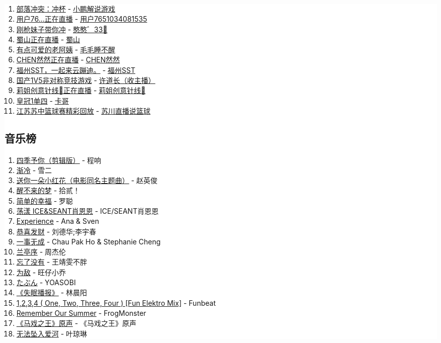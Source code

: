 1. [部落冲突：冲杯](https://webcast.amemv.com/webcast/reflow/6916483902785719053) - [小鹏解说游戏](https://www.iesdouyin.com/share/user/1855579279861936?sec_uid=MS4wLjABAAAAHJLYjySkFOvN3F387R2ghHQ0UmP2HGUzKRYyHNP9C-KnkJst5IkkWIL4uk7ixn6x)
1. [用户76...正在直播](https://webcast.amemv.com/webcast/reflow/6916533218234862336) - [用户7651034081535](https://www.iesdouyin.com/share/user/2814391280998175?sec_uid=MS4wLjABAAAAj6McFkiz13lZKoCuMn0-fhzTZjyHfJ1ESsDowRUZE9fTkz9fQIQytC7mAaPYPJet)
1. [刚枪妹子带你冲](https://webcast.amemv.com/webcast/reflow/6916527145412463374) - [憨憨゛33🐷](https://www.iesdouyin.com/share/user/1134320316583736?sec_uid=MS4wLjABAAAAKk0M4LomL2S-7T49ns7txteFrynOSbdHF2do8cMe8-R5qj2AWIrh3sImRBURkWxW)
1. [蜀山正在直播](https://webcast.amemv.com/webcast/reflow/6916492590951828239) - [蜀山](https://www.iesdouyin.com/share/user/104537330612?sec_uid=MS4wLjABAAAAbQxIUb68BTHau7nI7ALewkvm018cnB_4d4ga2RvikKw)
1. [有点可爱的老阿姨](https://webcast.amemv.com/webcast/reflow/6916536234257877760) - [毛毛睡不醒](https://www.iesdouyin.com/share/user/1239904152979943?sec_uid=MS4wLjABAAAAU11UdLui4A_3MKDGmmgTtjQuDDh9uz4BHKwwU9ACZicrzrf1FV7MNWEiKlzvaiFQ)
1. [CHEN然然正在直播](https://webcast.amemv.com/webcast/reflow/6916525203716836103) - [CHEN然然](https://www.iesdouyin.com/share/user/2638466993371991?sec_uid=MS4wLjABAAAAdlDDwotPjsdsZ8xyrGrUkRRy9xvPyWMWoipi4IFV2K6X2XaXc2mdsV_ohOEV_8ex)
1. [福州SST，一起来云蹦迪。](https://webcast.amemv.com/webcast/reflow/6916509530953026312) - [福州SST](https://www.iesdouyin.com/share/user/791265109874663?sec_uid=MS4wLjABAAAAuRTjNb5jVgWGcWI8bgYJJeZnD1F7ShjGE95k7Spri9U)
1. [国产1V5非对称竞技游戏](https://webcast.amemv.com/webcast/reflow/6916460119844883208) - [许道长（收主播）](https://www.iesdouyin.com/share/user/60965593271?sec_uid=MS4wLjABAAAARhDy5jQqbMxrw_ZbbT9sukMz_-87aol2YOMGgybwYOo)
1. [莉姐创意针线🧵正在直播](https://webcast.amemv.com/webcast/reflow/6916520640263424775) - [莉姐创意针线🧵](https://www.iesdouyin.com/share/user/1248694592605054?sec_uid=MS4wLjABAAAAhxZpseERoKQuXs29_pplOgOPituUfaTgJnIArG0MECRG9tPqM7l7DVYlfUqlRbbp)
1. [皇冠1单四](https://webcast.amemv.com/webcast/reflow/6916499415821716238) - [卡哥](https://www.iesdouyin.com/share/user/111335762951?sec_uid=MS4wLjABAAAAyTxHeJ2Y2NfdFglI3VpXYN9x-6jUKN-CahNuBc5qNkY)
1. [江苏苏中篮球赛精彩回放](https://webcast.amemv.com/webcast/reflow/6916520710723209997) - [苏川直播说篮球](https://www.iesdouyin.com/share/user/98859221214?sec_uid=MS4wLjABAAAAhTgzpQPBtEHhGblVIaymSCWBm3eqFq-tey8vJ2yYAo4)

## 音乐榜

1. [四季予你（剪辑版）](https://sf3-dycdn-tos.pstatp.com/obj/iesmusic-cn-local/v1/tt-obj/2241bef2d16820c170109557dbfd940c.mp3) - 程响
1. [渐冷]() - 雪二
1. [送你一朵小红花（电影同名主题曲）](https://sf6-dycdn-tos.pstatp.com/obj/ies-music/066569a6ac11beba9845d48f1c5a00c7.mp3) - 赵英俊
1. [醒不来的梦]() - 拾贰！
1. [简单的幸福]() - 罗聪
1. [荡漾 ICE&SEANT肖恩恩](https://sf9-dycdn-tos.pstatp.com/obj/iesmusic-cn-local/v1/tt-obj/c3942d973e37f47e43f7a90e6f22bacb.mp3) - ICE/SEANT肖恩恩
1. [Experience](https://sf6-dycdn-tos.pstatp.com/obj/iesmusic-cn-local/v1/tt-obj/53de1e43cfc0c0101963600105067856.m4a) - Ana & Sven
1. [恭喜发财](https://sf3-dycdn-tos.pstatp.com/obj/iesmusic-cn-local/v1/iesmsc-sg-local/v1/m/29cb000009625e4da94e) - 刘德华;李宇春
1. [一事无成](https://sf9-dycdn-tos.pstatp.com/obj/iesmusic-cn-local/v1/tt-obj/56f395f06b5db1e757a800fb8e4b83e0.m4a) - Chau Pak Ho & Stephanie Cheng
1. [兰亭序]() - 周杰伦
1. [忘了没有]() - 王靖雯不胖
1. [为敌]() - 旺仔小乔
1. [たぶん](https://sf9-dycdn-tos.pstatp.com/obj/iesmusic-cn-local/v1/tt-obj/8eb01aca9f4c0f2a99f733a689c3a29e.m4a) - YOASOBI
1. [《失眠播报》](https://sf6-dycdn-tos.pstatp.com/obj/ies-music/31d476db4b151505824344b49be28344.mp3) - 林晨阳
1. [1,2,3,4 ( One, Two, Three, Four ) [Fun Elektro Mix]](https://sf3-dycdn-tos.pstatp.com/obj/iesmusic-cn-local/v1/tos-ag-v-0000/b54011f4bd13493cba0b6be9af5afbc9) - Funbeat
1. [Remember Our Summer](https://sf6-dycdn-tos.pstatp.com/obj/iesmusic-cn-local/v1/tt-obj/c38a641db5032c00e315b9f7bfe558dd.mp3) - FrogMonster
1. [《马戏之王》原声](https://sf6-dycdn-tos.pstatp.com/obj/iesmusic-cn-local/v1/iesmsc-sg-local/v1/m/720a0001a0ade1349d89) - 《马戏之王》原声
1. [无法坠入爱河]() - 叶琼琳